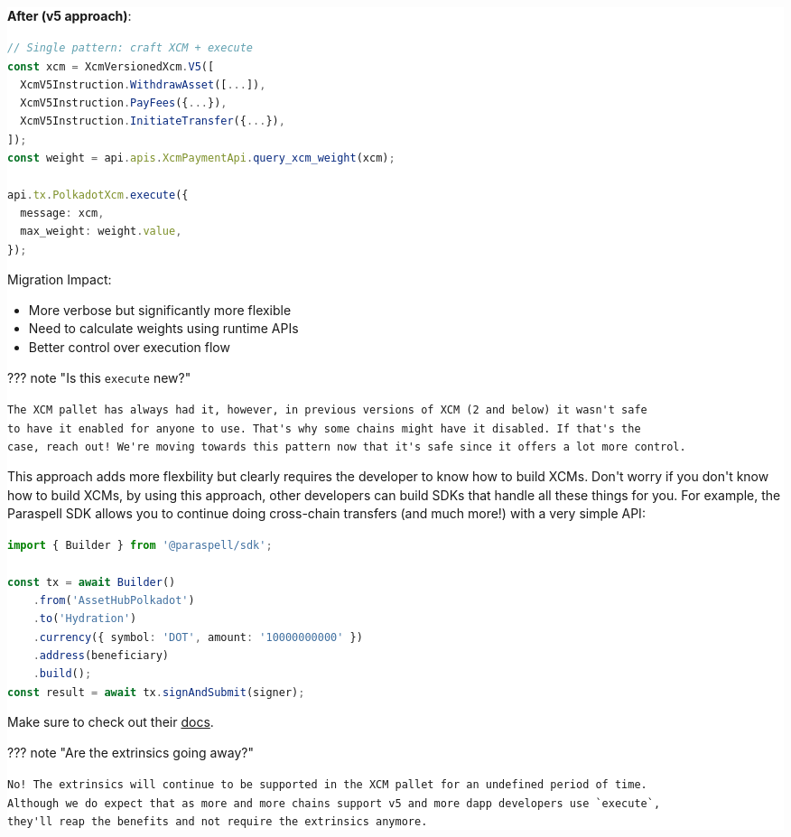 **After (v5 approach)**:

```typescript
// Single pattern: craft XCM + execute
const xcm = XcmVersionedXcm.V5([
  XcmV5Instruction.WithdrawAsset([...]),
  XcmV5Instruction.PayFees({...}),
  XcmV5Instruction.InitiateTransfer({...}),
]);
const weight = api.apis.XcmPaymentApi.query_xcm_weight(xcm);

api.tx.PolkadotXcm.execute({
  message: xcm,
  max_weight: weight.value,
});
```

Migration Impact:

- More verbose but significantly more flexible
- Need to calculate weights using runtime APIs
- Better control over execution flow

??? note "Is this `execute` new?"

    The XCM pallet has always had it, however, in previous versions of XCM (2 and below) it wasn't safe
    to have it enabled for anyone to use. That's why some chains might have it disabled. If that's the
    case, reach out! We're moving towards this pattern now that it's safe since it offers a lot more control.

This approach adds more flexbility but clearly requires the developer to know how to
build XCMs.
Don't worry if you don't know how to build XCMs, by using this approach, other developers can build SDKs that handle
all these things for you.
For example, the Paraspell SDK allows you to continue doing cross-chain transfers (and much more!) with a very simple API:

```typescript
import { Builder } from '@paraspell/sdk';

const tx = await Builder()
    .from('AssetHubPolkadot')
    .to('Hydration')
    .currency({ symbol: 'DOT', amount: '10000000000' })
    .address(beneficiary)
    .build();
const result = await tx.signAndSubmit(signer);
```

Make sure to check out their [docs](https://paraspell.github.io/docs/sdk/getting-started.html).

??? note "Are the extrinsics going away?"

    No! The extrinsics will continue to be supported in the XCM pallet for an undefined period of time.
    Although we do expect that as more and more chains support v5 and more dapp developers use `execute`,
    they'll reap the benefits and not require the extrinsics anymore.
